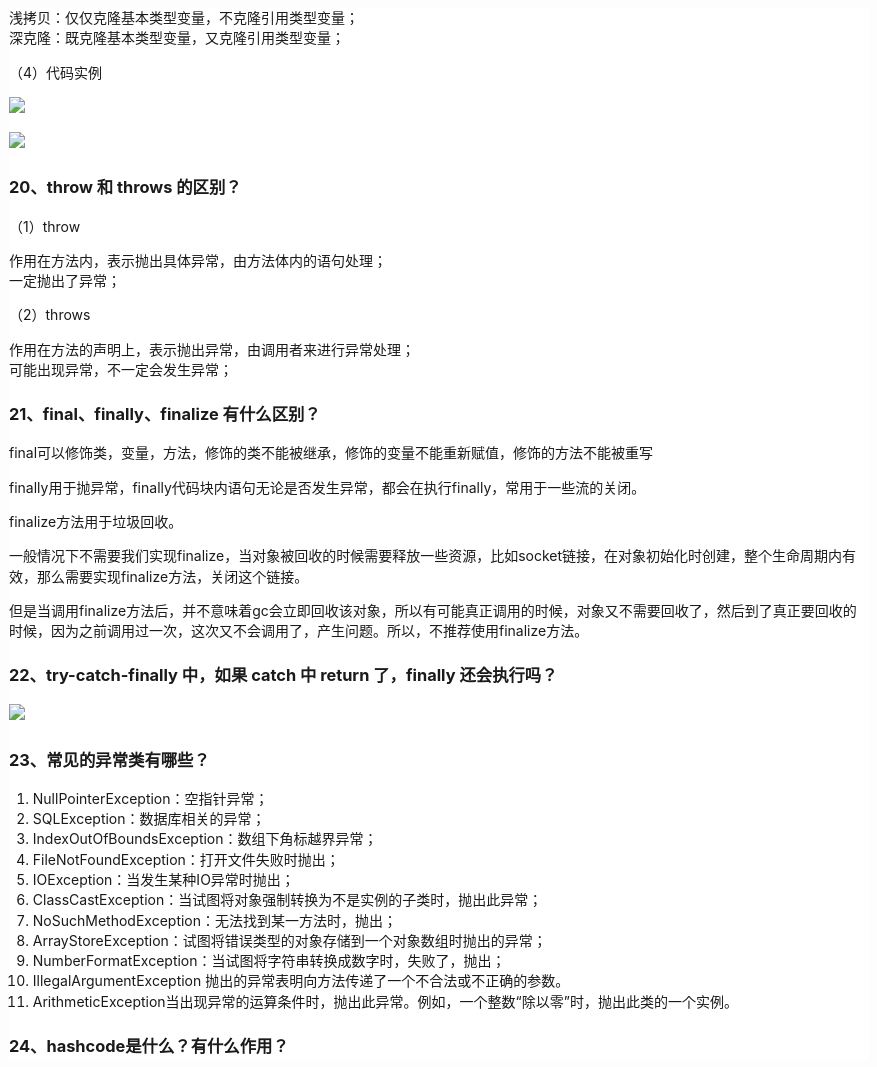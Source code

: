 浅拷贝：仅仅克隆基本类型变量，不克隆引用类型变量；  
深克隆：既克隆基本类型变量，又克隆引用类型变量；

（4）代码实例

![](https://img-blog.csdnimg.cn/20210801160905498.png?x-oss-process=image/watermark,type_ZmFuZ3poZW5naGVpdGk,shadow_10,text_aHR0cHM6Ly9ibG9nLmNzZG4ubmV0L2d1b3J1aV9qYXZh,size_16,color_FFFFFF,t_70)

![](https://img-blog.csdnimg.cn/20210801160958218.png?x-oss-process=image/watermark,type_ZmFuZ3poZW5naGVpdGk,shadow_10,text_aHR0cHM6Ly9ibG9nLmNzZG4ubmV0L2d1b3J1aV9qYXZh,size_16,color_FFFFFF,t_70)

### 20、throw 和 throws 的区别？

（1）throw

作用在方法内，表示抛出具体异常，由方法体内的语句处理；  
一定抛出了异常；

（2）throws

作用在方法的声明上，表示抛出异常，由调用者来进行异常处理；  
可能出现异常，不一定会发生异常；

### 21、final、finally、finalize 有什么区别？

final可以修饰类，变量，方法，修饰的类不能被继承，修饰的变量不能重新赋值，修饰的方法不能被重写

finally用于抛异常，finally代码块内语句无论是否发生异常，都会在执行finally，常用于一些流的关闭。

finalize方法用于垃圾回收。

一般情况下不需要我们实现finalize，当对象被回收的时候需要释放一些资源，比如socket链接，在对象初始化时创建，整个生命周期内有效，那么需要实现finalize方法，关闭这个链接。

但是当调用finalize方法后，并不意味着gc会立即回收该对象，所以有可能真正调用的时候，对象又不需要回收了，然后到了真正要回收的时候，因为之前调用过一次，这次又不会调用了，产生问题。所以，不推荐使用finalize方法。

### 22、try-catch-finally 中，如果 catch 中 return 了，finally 还会执行吗？

![](https://img-blog.csdnimg.cn/20210801161038947.png?x-oss-process=image/watermark,type_ZmFuZ3poZW5naGVpdGk,shadow_10,text_aHR0cHM6Ly9ibG9nLmNzZG4ubmV0L2d1b3J1aV9qYXZh,size_16,color_FFFFFF,t_70)

### 23、常见的异常类有哪些？

1.  NullPointerException：空指针异常；
2.  SQLException：数据库相关的异常；
3.  IndexOutOfBoundsException：数组下角标越界异常；
4.  FileNotFoundException：打开文件失败时抛出；
5.  IOException：当发生某种IO异常时抛出；
6.  ClassCastException：当试图将对象强制转换为不是实例的子类时，抛出此异常；
7.  NoSuchMethodException：无法找到某一方法时，抛出；
8.  ArrayStoreException：试图将错误类型的对象存储到一个对象数组时抛出的异常；
9.  NumberFormatException：当试图将字符串转换成数字时，失败了，抛出；
10.  IllegalArgumentException 抛出的异常表明向方法传递了一个不合法或不正确的参数。
11.  ArithmeticException当出现异常的运算条件时，抛出此异常。例如，一个整数“除以零”时，抛出此类的一个实例。 

### 24、hashcode是什么？有什么作用？
